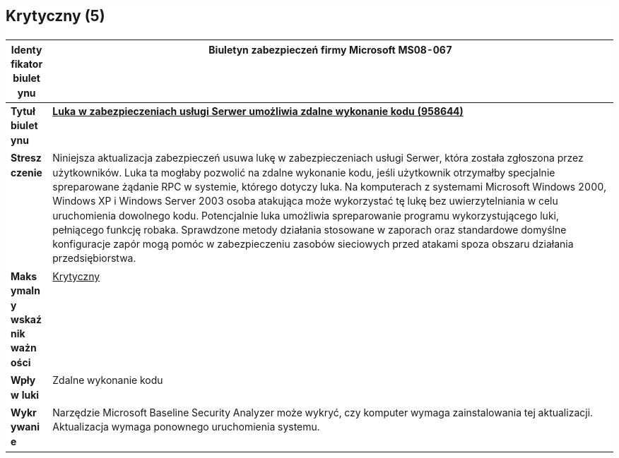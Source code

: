 Krytyczny (5)
-------------

<span></span>

| Identyfikator biuletynu               | Biuletyn zabezpieczeń firmy Microsoft MS08-067                                                                                                                                                                                                                                                                                                                                                                                                                                                                                                                                                                                                                                                                                                                                    |
|---------------------------------------|-----------------------------------------------------------------------------------------------------------------------------------------------------------------------------------------------------------------------------------------------------------------------------------------------------------------------------------------------------------------------------------------------------------------------------------------------------------------------------------------------------------------------------------------------------------------------------------------------------------------------------------------------------------------------------------------------------------------------------------------------------------------------------------|
| **Tytuł biuletynu**                   | [**Luka w zabezpieczeniach usługi Serwer umożliwia zdalne wykonanie kodu (958644)**](http://technet.microsoft.com/security/bulletin/ms08-067)                                                                                                                                                                                                                                                                                                                                                                                                                                                                                                                                                                                                                                     |
| **Streszczenie**                      | Niniejsza aktualizacja zabezpieczeń usuwa lukę w zabezpieczeniach usługi Serwer, która została zgłoszona przez użytkowników. Luka ta mogłaby pozwolić na zdalne wykonanie kodu, jeśli użytkownik otrzymałby specjalnie spreparowane żądanie RPC w systemie, którego dotyczy luka. Na komputerach z systemami Microsoft Windows 2000, Windows XP i Windows Server 2003 osoba atakująca może wykorzystać tę lukę bez uwierzytelniania w celu uruchomienia dowolnego kodu. Potencjalnie luka umożliwia spreparowanie programu wykorzystującego luki, pełniącego funkcję robaka. Sprawdzone metody działania stosowane w zaporach oraz standardowe domyślne konfiguracje zapór mogą pomóc w zabezpieczeniu zasobów sieciowych przed atakami spoza obszaru działania przedsiębiorstwa. |
| **Maksymalny wskaźnik ważności**      | [Krytyczny](http://go.microsoft.com/fwlink/?linkid=21140)                                                                                                                                                                                                                                                                                                                                                                                                                                                                                                                                                                                                                                                                                                                         |
| **Wpływ luki**                        | Zdalne wykonanie kodu                                                                                                                                                                                                                                                                                                                                                                                                                                                                                                                                                                                                                                                                                                                                                             |
| **Wykrywanie**                        | Narzędzie Microsoft Baseline Security Analyzer może wykryć, czy komputer wymaga zainstalowania tej aktualizacji. Aktualizacja wymaga ponownego uruchomienia systemu.                                                                                                                                                                                                                                                                                                                                                                                                                                                                                                                                                                                                              |